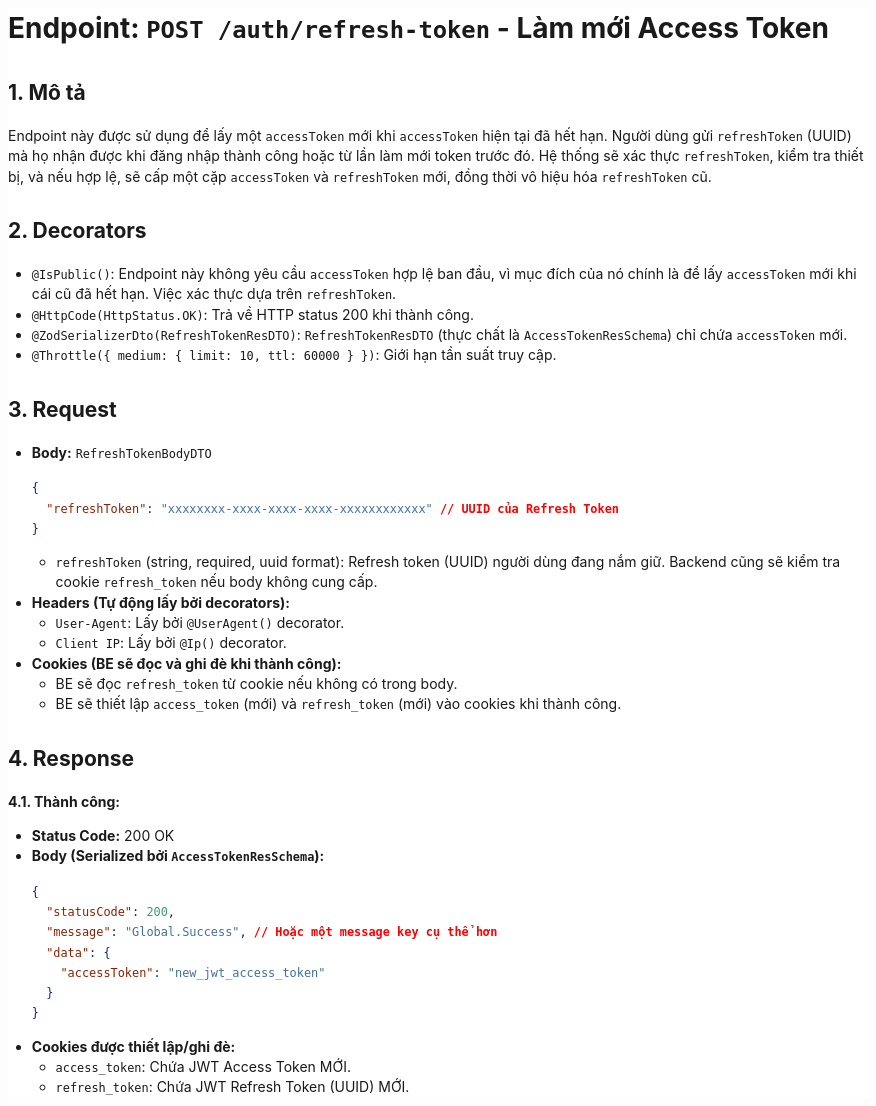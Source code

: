 # Endpoint: `POST /auth/refresh-token` - Làm mới Access Token

## 1. Mô tả

Endpoint này được sử dụng để lấy một `accessToken` mới khi `accessToken` hiện tại đã hết hạn. Người dùng gửi `refreshToken` (UUID) mà họ nhận được khi đăng nhập thành công hoặc từ lần làm mới token trước đó. Hệ thống sẽ xác thực `refreshToken`, kiểm tra thiết bị, và nếu hợp lệ, sẽ cấp một cặp `accessToken` và `refreshToken` mới, đồng thời vô hiệu hóa `refreshToken` cũ.

## 2. Decorators

- `@IsPublic()`: Endpoint này không yêu cầu `accessToken` hợp lệ ban đầu, vì mục đích của nó chính là để lấy `accessToken` mới khi cái cũ đã hết hạn. Việc xác thực dựa trên `refreshToken`.
- `@HttpCode(HttpStatus.OK)`: Trả về HTTP status 200 khi thành công.
- `@ZodSerializerDto(RefreshTokenResDTO)`: `RefreshTokenResDTO` (thực chất là `AccessTokenResSchema`) chỉ chứa `accessToken` mới.
- `@Throttle({ medium: { limit: 10, ttl: 60000 } })`: Giới hạn tần suất truy cập.

## 3. Request

- **Body:** `RefreshTokenBodyDTO`
  ```json
  {
    "refreshToken": "xxxxxxxx-xxxx-xxxx-xxxx-xxxxxxxxxxxx" // UUID của Refresh Token
  }
  ```
  - `refreshToken` (string, required, uuid format): Refresh token (UUID) người dùng đang nắm giữ. Backend cũng sẽ kiểm tra cookie `refresh_token` nếu body không cung cấp.
- **Headers (Tự động lấy bởi decorators):**
  - `User-Agent`: Lấy bởi `@UserAgent()` decorator.
  - `Client IP`: Lấy bởi `@Ip()` decorator.
- **Cookies (BE sẽ đọc và ghi đè khi thành công):**
  - BE sẽ đọc `refresh_token` từ cookie nếu không có trong body.
  - BE sẽ thiết lập `access_token` (mới) và `refresh_token` (mới) vào cookies khi thành công.

## 4. Response

**4.1. Thành công:**

- **Status Code:** 200 OK
- **Body (Serialized bởi `AccessTokenResSchema`):**
  ```json
  {
    "statusCode": 200,
    "message": "Global.Success", // Hoặc một message key cụ thể hơn
    "data": {
      "accessToken": "new_jwt_access_token"
    }
  }
  ```
- **Cookies được thiết lập/ghi đè:**
  - `access_token`: Chứa JWT Access Token MỚI.
  - `refresh_token`: Chứa JWT Refresh Token (UUID) MỚI.
